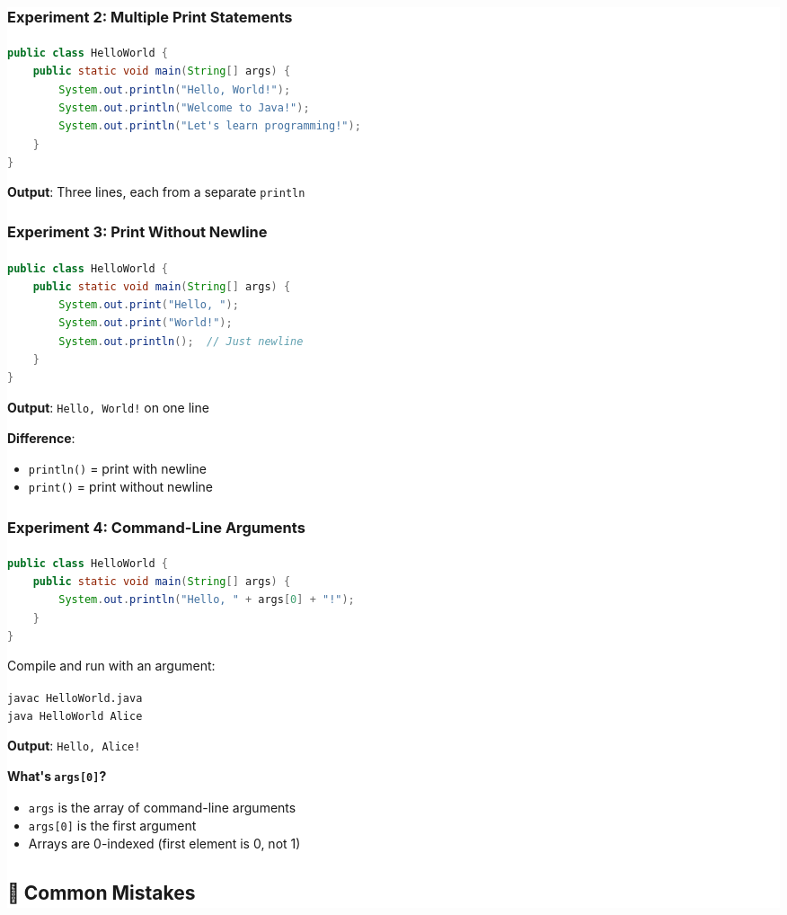 ### Experiment 2: Multiple Print Statements

```java
public class HelloWorld {
    public static void main(String[] args) {
        System.out.println("Hello, World!");
        System.out.println("Welcome to Java!");
        System.out.println("Let's learn programming!");
    }
}
```

**Output**: Three lines, each from a separate `println`

### Experiment 3: Print Without Newline

```java
public class HelloWorld {
    public static void main(String[] args) {
        System.out.print("Hello, ");
        System.out.print("World!");
        System.out.println();  // Just newline
    }
}
```

**Output**: `Hello, World!` on one line

**Difference**:
- `println()` = print with newline
- `print()` = print without newline

### Experiment 4: Command-Line Arguments

```java
public class HelloWorld {
    public static void main(String[] args) {
        System.out.println("Hello, " + args[0] + "!");
    }
}
```

Compile and run with an argument:
```bash
javac HelloWorld.java
java HelloWorld Alice
```

**Output**: `Hello, Alice!`

**What's `args[0]`?**
- `args` is the array of command-line arguments
- `args[0]` is the first argument
- Arrays are 0-indexed (first element is 0, not 1)

## 🐛 Common Mistakes
